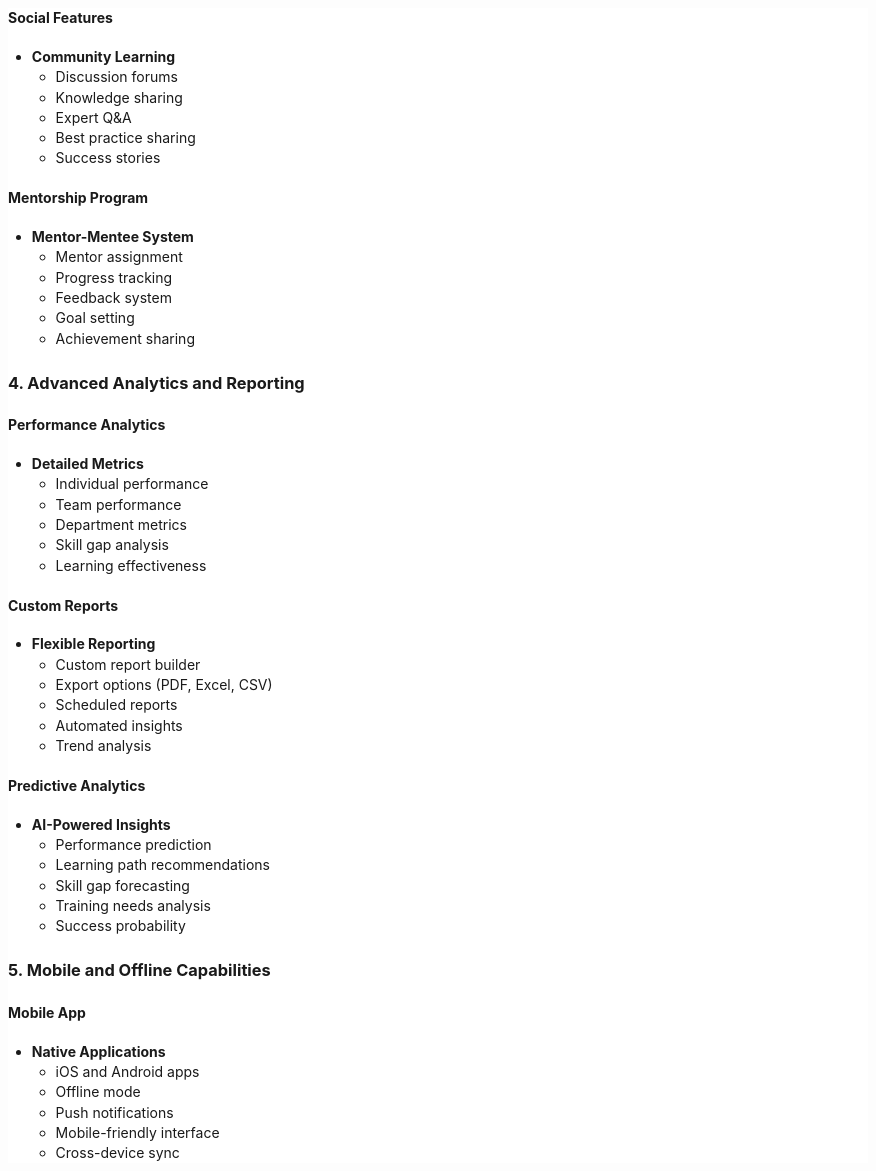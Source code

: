 #### Social Features
- **Community Learning**
  - Discussion forums
  - Knowledge sharing
  - Expert Q&A
  - Best practice sharing
  - Success stories

#### Mentorship Program
- **Mentor-Mentee System**
  - Mentor assignment
  - Progress tracking
  - Feedback system
  - Goal setting
  - Achievement sharing

### 4. Advanced Analytics and Reporting

#### Performance Analytics
- **Detailed Metrics**
  - Individual performance
  - Team performance
  - Department metrics
  - Skill gap analysis
  - Learning effectiveness

#### Custom Reports
- **Flexible Reporting**
  - Custom report builder
  - Export options (PDF, Excel, CSV)
  - Scheduled reports
  - Automated insights
  - Trend analysis

#### Predictive Analytics
- **AI-Powered Insights**
  - Performance prediction
  - Learning path recommendations
  - Skill gap forecasting
  - Training needs analysis
  - Success probability

### 5. Mobile and Offline Capabilities

#### Mobile App
- **Native Applications**
  - iOS and Android apps
  - Offline mode
  - Push notifications
  - Mobile-friendly interface
  - Cross-device sync
